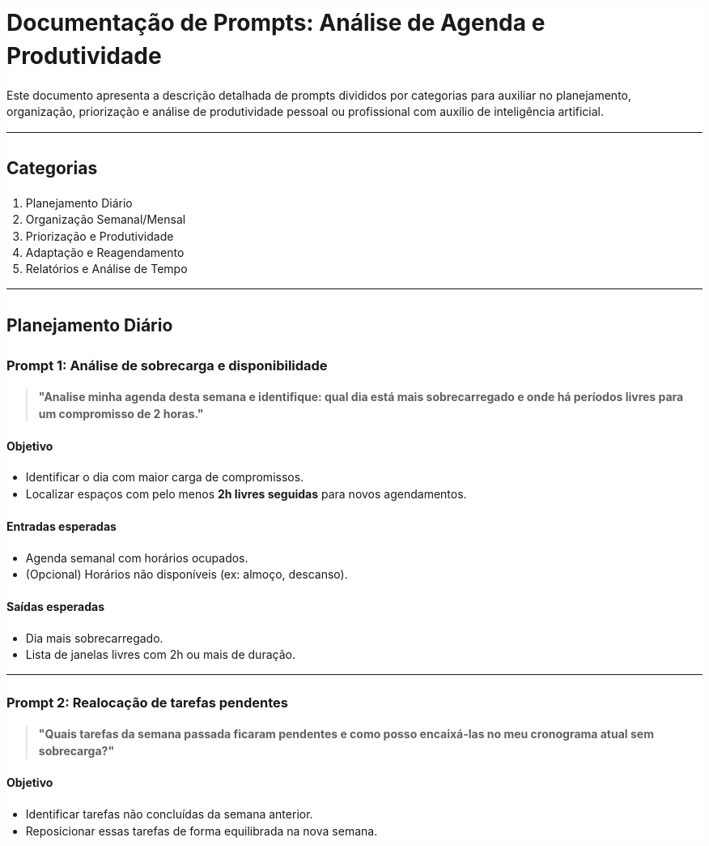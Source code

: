 # Documentação de Prompts: Análise de Agenda e Produtividade

Este documento apresenta a descrição detalhada de prompts divididos por categorias para auxiliar no planejamento, organização, priorização e análise de produtividade pessoal ou profissional com auxílio de inteligência artificial.

---

## Categorias

1. Planejamento Diário
2. Organização Semanal/Mensal
3. Priorização e Produtividade
4. Adaptação e Reagendamento
5. Relatórios e Análise de Tempo

---

## Planejamento Diário

### Prompt 1: Análise de sobrecarga e disponibilidade

> **"Analise minha agenda desta semana e identifique: qual dia está mais sobrecarregado e onde há períodos livres para um compromisso de 2 horas."**

#### Objetivo

- Identificar o dia com maior carga de compromissos.
- Localizar espaços com pelo menos **2h livres seguidas** para novos agendamentos.

#### Entradas esperadas

- Agenda semanal com horários ocupados.
- (Opcional) Horários não disponíveis (ex: almoço, descanso).

#### Saídas esperadas

- Dia mais sobrecarregado.
- Lista de janelas livres com 2h ou mais de duração.

---

### Prompt 2: Realocação de tarefas pendentes

> **"Quais tarefas da semana passada ficaram pendentes e como posso encaixá-las no meu cronograma atual sem sobrecarga?"**

#### Objetivo

- Identificar tarefas não concluídas da semana anterior.
- Reposicionar essas tarefas de forma equilibrada na nova semana.
